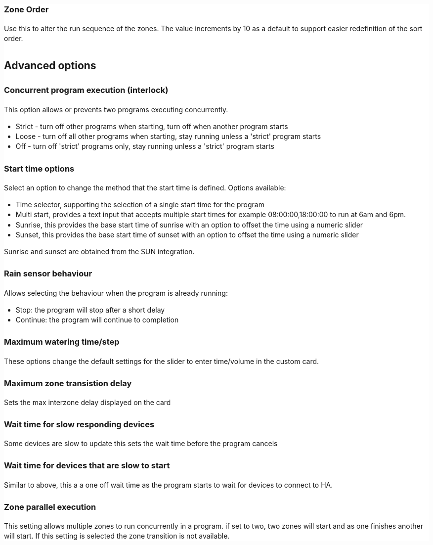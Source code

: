 ### Zone Order
Use this to alter the run sequence of the zones. The value increments by 10 as a default to support easier redefinition of the sort order.


## Advanced options

### Concurrent program execution (interlock)
This option allows or prevents two programs executing concurrently.
- Strict - turn off other programs when starting, turn off when another program starts
- Loose - turn off all other programs when starting, stay running unless a 'strict' program starts
- Off - turn off 'strict' programs only, stay running unless a 'strict' program starts

### Start time options
Select an option to change the method that the start time is defined.
Options available:
- Time selector, supporting the selection of a single start time for the program
- Multi start, provides a text input that accepts multiple start times for example 08:00:00,18:00:00 to run at 6am and 6pm.
- Sunrise, this provides the base start time of sunrise with an option to offset the time using a numeric slider
- Sunset, this provides the base start time of sunset with an option to offset the time using a numeric slider

Sunrise and sunset are obtained from the SUN integration.

### Rain sensor behaviour
Allows selecting the behaviour when the program is already running:
  - Stop: the program will stop after a short delay
  - Continue: the program will continue to completion

### Maximum watering time/step
These options change the default settings for the slider to enter time/volume in the custom card.

### Maximum zone transistion delay
Sets the max interzone delay displayed on the card

### Wait time for slow responding devices
Some devices are slow to update this sets the wait time before the program cancels

### Wait time for devices that are slow to start
Similar to above, this a a one off wait time as the program starts to wait for devices to connect to HA.

### Zone parallel execution
This setting allows multiple zones to run concurrently in a program. if set to two, two zones will start and as one finishes another will start. If this setting is selected the zone transition is not available.

